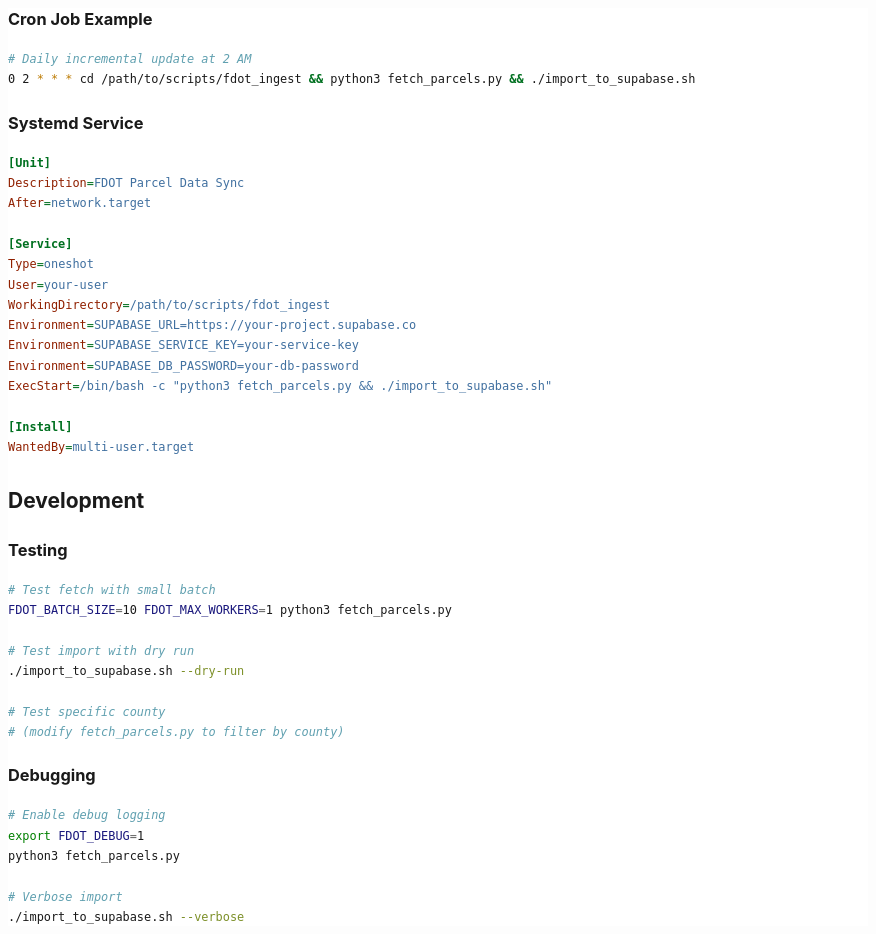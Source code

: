 ### Cron Job Example

```bash
# Daily incremental update at 2 AM
0 2 * * * cd /path/to/scripts/fdot_ingest && python3 fetch_parcels.py && ./import_to_supabase.sh
```

### Systemd Service

```ini
[Unit]
Description=FDOT Parcel Data Sync
After=network.target

[Service]
Type=oneshot
User=your-user
WorkingDirectory=/path/to/scripts/fdot_ingest
Environment=SUPABASE_URL=https://your-project.supabase.co
Environment=SUPABASE_SERVICE_KEY=your-service-key
Environment=SUPABASE_DB_PASSWORD=your-db-password
ExecStart=/bin/bash -c "python3 fetch_parcels.py && ./import_to_supabase.sh"

[Install]
WantedBy=multi-user.target
```

## Development

### Testing

```bash
# Test fetch with small batch
FDOT_BATCH_SIZE=10 FDOT_MAX_WORKERS=1 python3 fetch_parcels.py

# Test import with dry run
./import_to_supabase.sh --dry-run

# Test specific county
# (modify fetch_parcels.py to filter by county)
```

### Debugging

```bash
# Enable debug logging
export FDOT_DEBUG=1
python3 fetch_parcels.py

# Verbose import
./import_to_supabase.sh --verbose
```
